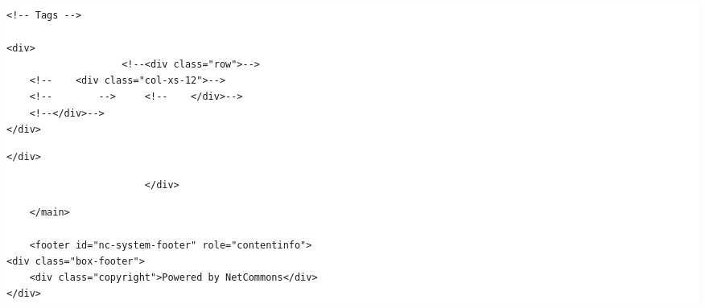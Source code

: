 	<!-- Tags -->
	
	<div>
						<!--<div class="row">-->
		<!--	<div class="col-xs-12">-->
		<!--		-->		<!--	</div>-->
		<!--</div>-->
	</div>
</article>


	</div>
</section>
</div>
				
							</div>

			
<footer id="container-footer" role="contentinfo">
	
<div class="boxes-5">
	<div id="box-20"></div></div></footer>

		</main>

		<footer id="nc-system-footer" role="contentinfo">
	<div class="box-footer">
		<div class="copyright">Powered by NetCommons</div>
	</div>
</footer>

<script type="text/javascript">
$(function() {
	$(document).on('keypress', 'input:not(.allow-submit)', function(event) {
		return event.which !== 13;
	});
	$('article > blockquote').css('display', 'none');
	$('<button class="btn btn-default nc-btn-blockquote"><span class="glyphicon glyphicon-option-horizontal" aria-hidden="true"></span> </button>')
		.insertBefore('article > blockquote').on('click', function(event) {
			$(this).next('blockquote').toggle();
		});
});
</script>

			

</body>
</html>
